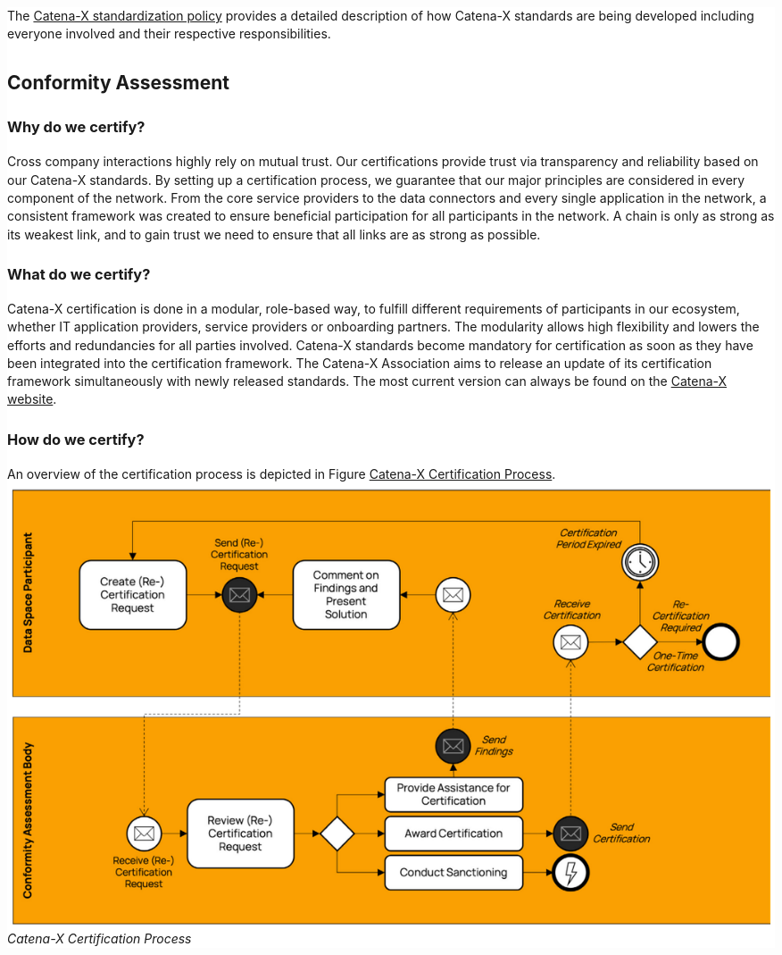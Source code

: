 
The [Catena-X standardization policy](https://catena-x.net/en/catena-x-introduce-implement/standardisierung) provides a detailed description of how Catena-X standards are being developed including everyone involved and their respective responsibilities.

## Conformity Assessment

### Why do we certify?

Cross company interactions highly rely on mutual trust. Our certifications provide trust via transparency and reliability based on our Catena-X standards. By setting up a certification process, we guarantee that our major principles are considered in every component of the network. From the core service providers to the data connectors and every single application in the network, a consistent framework was created to ensure beneficial participation for all participants in the network. A chain is only as strong as its weakest link, and to gain trust we need to ensure that all links are as strong as possible.

### What do we certify?

Catena-X certification is done in a modular, role-based way, to fulfill different requirements of participants in our ecosystem, whether IT application providers, service providers or onboarding partners. The modularity allows high flexibility and lowers the efforts and redundancies for all parties involved. Catena-X standards become mandatory for certification as soon as they have been integrated into the certification framework. The Catena-X Association aims to release an update of its certification framework simultaneously with newly released standards. The most current version can always be found on the [Catena-X website](https://catena-x.net/en/catena-x-introduce-implement/certification).

### How do we certify?

An overview of the certification process is depicted in Figure [Catena-X Certification Process](./how-data-space-governance.md#how-do-we-certify).
![Catena-X Certification Process](./assets/catena-x-certification-process.png)
*Catena-X Certification Process*
